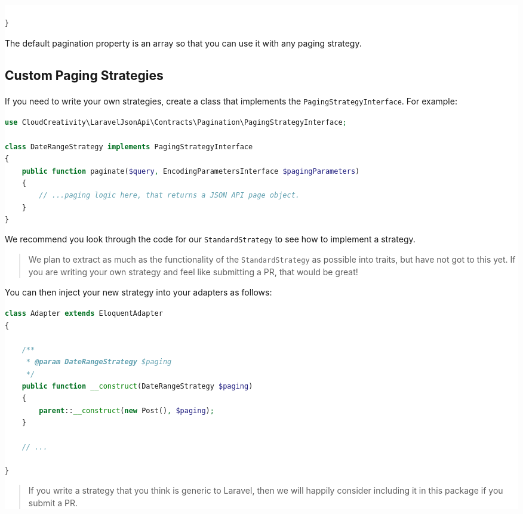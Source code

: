 ```php

}
```

The default pagination property is an array so that you can use it with any paging strategy.

## Custom Paging Strategies

If you need to write your own strategies, create a class that implements the `PagingStrategyInterface`. 
For example:

```php
use CloudCreativity\LaravelJsonApi\Contracts\Pagination\PagingStrategyInterface;

class DateRangeStrategy implements PagingStrategyInterface
{
    public function paginate($query, EncodingParametersInterface $pagingParameters)
    {
        // ...paging logic here, that returns a JSON API page object.
    }
}
```

We recommend you look through the code for our `StandardStrategy` to see how to implement a strategy.

> We plan to extract as much as the functionality of the `StandardStrategy` as possible into traits, but have not 
got to this yet. If you are writing your own strategy and feel like submitting a PR, that would be great!

You can then inject your new strategy into your adapters as follows:

```php
class Adapter extends EloquentAdapter
{

    /**
     * @param DateRangeStrategy $paging
     */
    public function __construct(DateRangeStrategy $paging)
    {
        parent::__construct(new Post(), $paging);
    }

    // ...

}
```

> If you write a strategy that you think is generic to Laravel, then we will happily consider including it in this
package if you submit a PR.
